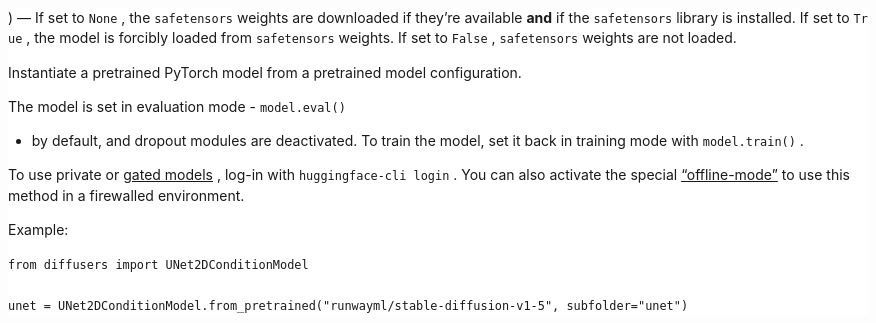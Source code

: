  ) —
If set to
 `None` 
 , the
 `safetensors` 
 weights are downloaded if they’re available
 **and** 
 if the
 `safetensors` 
 library is installed. If set to
 `True` 
 , the model is forcibly loaded from
 `safetensors` 
 weights. If set to
 `False` 
 ,
 `safetensors` 
 weights are not loaded.


 Instantiate a pretrained PyTorch model from a pretrained model configuration.
 



 The model is set in evaluation mode -
 `model.eval()` 
 - by default, and dropout modules are deactivated. To
train the model, set it back in training mode with
 `model.train()` 
.
 




 To use private or
 [gated models](https://huggingface.co/docs/hub/models-gated#gated-models) 
 , log-in with
 `huggingface-cli login` 
. You can also activate the special
 [“offline-mode”](https://huggingface.co/diffusers/installation.html#offline-mode) 
 to use this method in a
firewalled environment.
 



 Example:
 



```
from diffusers import UNet2DConditionModel

unet = UNet2DConditionModel.from_pretrained("runwayml/stable-diffusion-v1-5", subfolder="unet")
```


